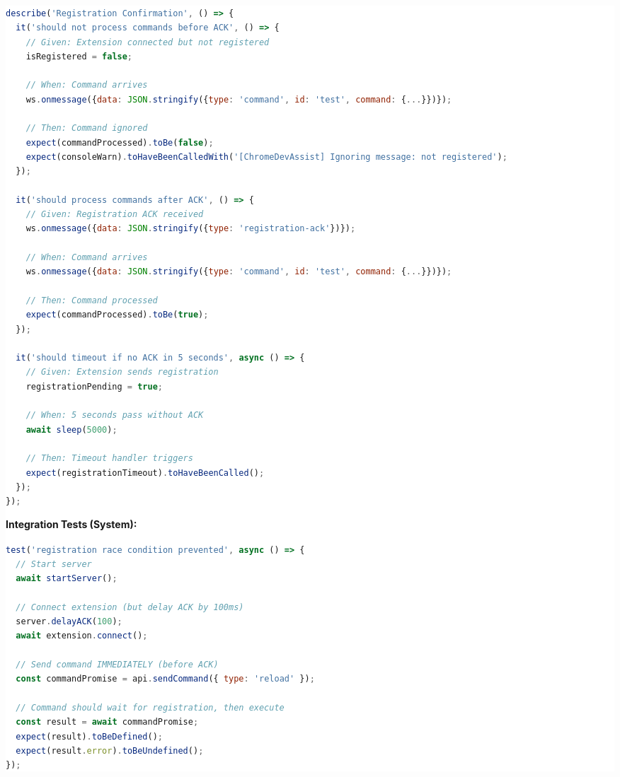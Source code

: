 ```javascript
describe('Registration Confirmation', () => {
  it('should not process commands before ACK', () => {
    // Given: Extension connected but not registered
    isRegistered = false;

    // When: Command arrives
    ws.onmessage({data: JSON.stringify({type: 'command', id: 'test', command: {...}})});

    // Then: Command ignored
    expect(commandProcessed).toBe(false);
    expect(consoleWarn).toHaveBeenCalledWith('[ChromeDevAssist] Ignoring message: not registered');
  });

  it('should process commands after ACK', () => {
    // Given: Registration ACK received
    ws.onmessage({data: JSON.stringify({type: 'registration-ack'})});

    // When: Command arrives
    ws.onmessage({data: JSON.stringify({type: 'command', id: 'test', command: {...}})});

    // Then: Command processed
    expect(commandProcessed).toBe(true);
  });

  it('should timeout if no ACK in 5 seconds', async () => {
    // Given: Extension sends registration
    registrationPending = true;

    // When: 5 seconds pass without ACK
    await sleep(5000);

    // Then: Timeout handler triggers
    expect(registrationTimeout).toHaveBeenCalled();
  });
});
```

**Integration Tests (System):**

```javascript
test('registration race condition prevented', async () => {
  // Start server
  await startServer();

  // Connect extension (but delay ACK by 100ms)
  server.delayACK(100);
  await extension.connect();

  // Send command IMMEDIATELY (before ACK)
  const commandPromise = api.sendCommand({ type: 'reload' });

  // Command should wait for registration, then execute
  const result = await commandPromise;
  expect(result).toBeDefined();
  expect(result.error).toBeUndefined();
});
```
